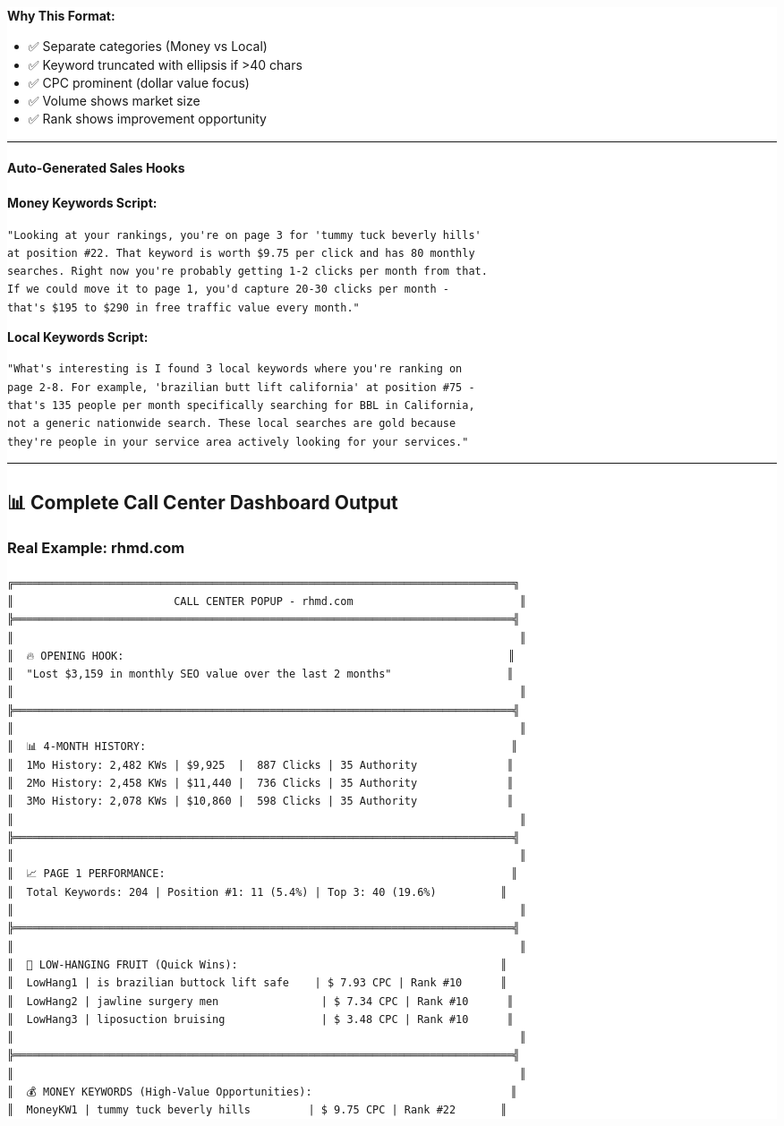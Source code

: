 **Why This Format:**
- ✅ Separate categories (Money vs Local)
- ✅ Keyword truncated with ellipsis if >40 chars
- ✅ CPC prominent (dollar value focus)
- ✅ Volume shows market size
- ✅ Rank shows improvement opportunity

---

#### Auto-Generated Sales Hooks

**Money Keywords Script:**
```
"Looking at your rankings, you're on page 3 for 'tummy tuck beverly hills' 
at position #22. That keyword is worth $9.75 per click and has 80 monthly 
searches. Right now you're probably getting 1-2 clicks per month from that. 
If we could move it to page 1, you'd capture 20-30 clicks per month - 
that's $195 to $290 in free traffic value every month."
```

**Local Keywords Script:**
```
"What's interesting is I found 3 local keywords where you're ranking on 
page 2-8. For example, 'brazilian butt lift california' at position #75 - 
that's 135 people per month specifically searching for BBL in California, 
not a generic nationwide search. These local searches are gold because 
they're people in your service area actively looking for your services."
```

---

## 📊 Complete Call Center Dashboard Output

### Real Example: rhmd.com

```
╔══════════════════════════════════════════════════════════════════════════════╗
║                         CALL CENTER POPUP - rhmd.com                          ║
╠══════════════════════════════════════════════════════════════════════════════╣
║                                                                               ║
║  🔥 OPENING HOOK:                                                            ║
║  "Lost $3,159 in monthly SEO value over the last 2 months"                  ║
║                                                                               ║
╠══════════════════════════════════════════════════════════════════════════════╣
║                                                                               ║
║  📊 4-MONTH HISTORY:                                                         ║
║  1Mo History: 2,482 KWs | $9,925  |  887 Clicks | 35 Authority              ║
║  2Mo History: 2,458 KWs | $11,440 |  736 Clicks | 35 Authority              ║
║  3Mo History: 2,078 KWs | $10,860 |  598 Clicks | 35 Authority              ║
║                                                                               ║
╠══════════════════════════════════════════════════════════════════════════════╣
║                                                                               ║
║  📈 PAGE 1 PERFORMANCE:                                                      ║
║  Total Keywords: 204 | Position #1: 11 (5.4%) | Top 3: 40 (19.6%)          ║
║                                                                               ║
╠══════════════════════════════════════════════════════════════════════════════╣
║                                                                               ║
║  🍒 LOW-HANGING FRUIT (Quick Wins):                                         ║
║  LowHang1 | is brazilian buttock lift safe    | $ 7.93 CPC | Rank #10      ║
║  LowHang2 | jawline surgery men                | $ 7.34 CPC | Rank #10      ║
║  LowHang3 | liposuction bruising               | $ 3.48 CPC | Rank #10      ║
║                                                                               ║
╠══════════════════════════════════════════════════════════════════════════════╣
║                                                                               ║
║  💰 MONEY KEYWORDS (High-Value Opportunities):                               ║
║  MoneyKW1 | tummy tuck beverly hills         | $ 9.75 CPC | Rank #22       ║
```